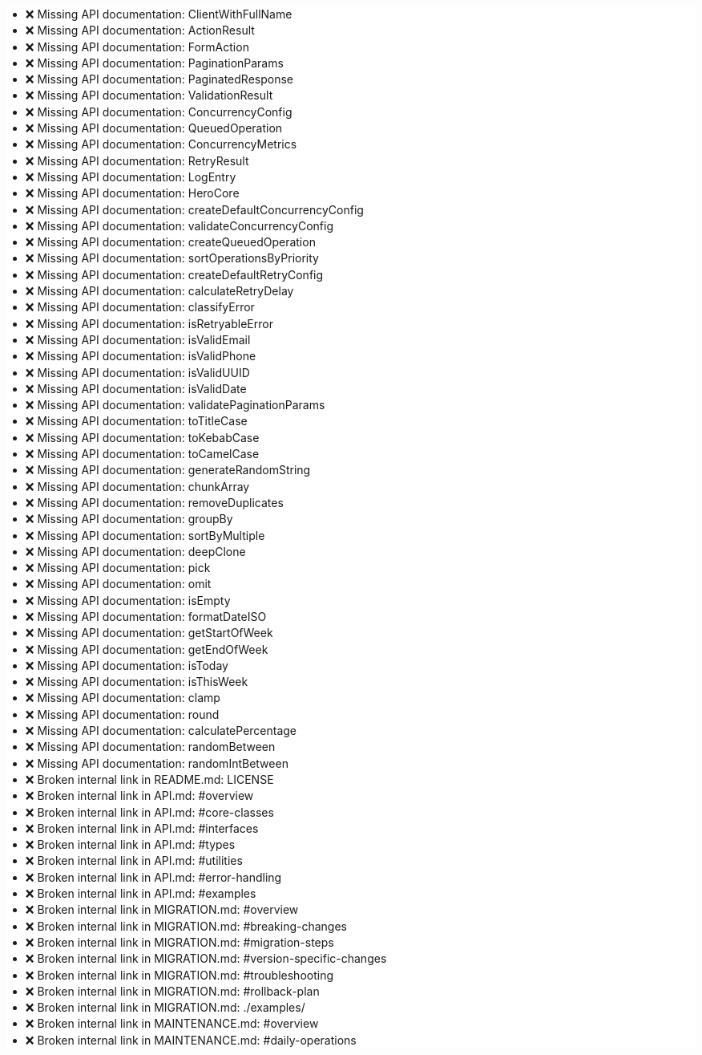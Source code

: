 - ❌ Missing API documentation: ClientWithFullName
- ❌ Missing API documentation: ActionResult
- ❌ Missing API documentation: FormAction
- ❌ Missing API documentation: PaginationParams
- ❌ Missing API documentation: PaginatedResponse
- ❌ Missing API documentation: ValidationResult
- ❌ Missing API documentation: ConcurrencyConfig
- ❌ Missing API documentation: QueuedOperation
- ❌ Missing API documentation: ConcurrencyMetrics
- ❌ Missing API documentation: RetryResult
- ❌ Missing API documentation: LogEntry
- ❌ Missing API documentation: HeroCore
- ❌ Missing API documentation: createDefaultConcurrencyConfig
- ❌ Missing API documentation: validateConcurrencyConfig
- ❌ Missing API documentation: createQueuedOperation
- ❌ Missing API documentation: sortOperationsByPriority
- ❌ Missing API documentation: createDefaultRetryConfig
- ❌ Missing API documentation: calculateRetryDelay
- ❌ Missing API documentation: classifyError
- ❌ Missing API documentation: isRetryableError
- ❌ Missing API documentation: isValidEmail
- ❌ Missing API documentation: isValidPhone
- ❌ Missing API documentation: isValidUUID
- ❌ Missing API documentation: isValidDate
- ❌ Missing API documentation: validatePaginationParams
- ❌ Missing API documentation: toTitleCase
- ❌ Missing API documentation: toKebabCase
- ❌ Missing API documentation: toCamelCase
- ❌ Missing API documentation: generateRandomString
- ❌ Missing API documentation: chunkArray
- ❌ Missing API documentation: removeDuplicates
- ❌ Missing API documentation: groupBy
- ❌ Missing API documentation: sortByMultiple
- ❌ Missing API documentation: deepClone
- ❌ Missing API documentation: pick
- ❌ Missing API documentation: omit
- ❌ Missing API documentation: isEmpty
- ❌ Missing API documentation: formatDateISO
- ❌ Missing API documentation: getStartOfWeek
- ❌ Missing API documentation: getEndOfWeek
- ❌ Missing API documentation: isToday
- ❌ Missing API documentation: isThisWeek
- ❌ Missing API documentation: clamp
- ❌ Missing API documentation: round
- ❌ Missing API documentation: calculatePercentage
- ❌ Missing API documentation: randomBetween
- ❌ Missing API documentation: randomIntBetween
- ❌ Broken internal link in README.md: LICENSE
- ❌ Broken internal link in API.md: #overview
- ❌ Broken internal link in API.md: #core-classes
- ❌ Broken internal link in API.md: #interfaces
- ❌ Broken internal link in API.md: #types
- ❌ Broken internal link in API.md: #utilities
- ❌ Broken internal link in API.md: #error-handling
- ❌ Broken internal link in API.md: #examples
- ❌ Broken internal link in MIGRATION.md: #overview
- ❌ Broken internal link in MIGRATION.md: #breaking-changes
- ❌ Broken internal link in MIGRATION.md: #migration-steps
- ❌ Broken internal link in MIGRATION.md: #version-specific-changes
- ❌ Broken internal link in MIGRATION.md: #troubleshooting
- ❌ Broken internal link in MIGRATION.md: #rollback-plan
- ❌ Broken internal link in MIGRATION.md: ./examples/
- ❌ Broken internal link in MAINTENANCE.md: #overview
- ❌ Broken internal link in MAINTENANCE.md: #daily-operations